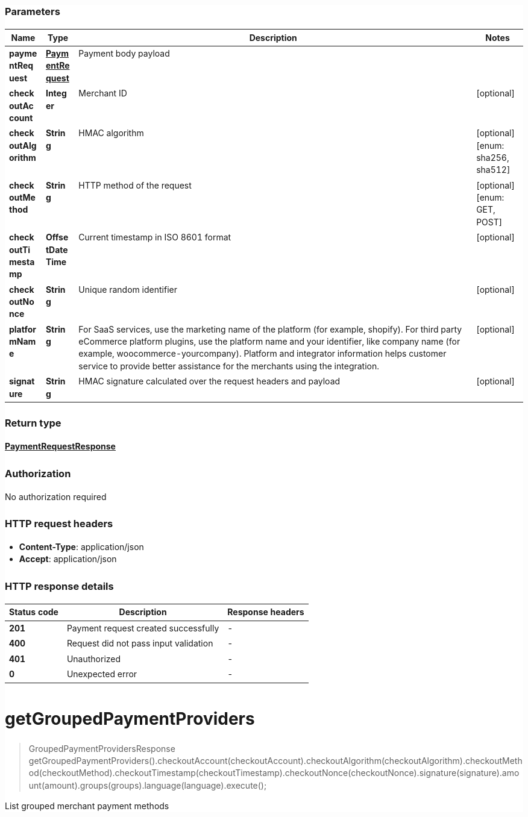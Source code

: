 ### Parameters

| Name | Type | Description  | Notes |
|------------- | ------------- | ------------- | -------------|
| **paymentRequest** | [**PaymentRequest**](PaymentRequest.md)| Payment body payload | |
| **checkoutAccount** | **Integer**| Merchant ID | [optional] |
| **checkoutAlgorithm** | **String**| HMAC algorithm | [optional] [enum: sha256, sha512] |
| **checkoutMethod** | **String**| HTTP method of the request | [optional] [enum: GET, POST] |
| **checkoutTimestamp** | **OffsetDateTime**| Current timestamp in ISO 8601 format | [optional] |
| **checkoutNonce** | **String**| Unique random identifier | [optional] |
| **platformName** | **String**| For SaaS services, use the marketing name of the platform (for example, shopify). For third party eCommerce platform plugins, use the platform name and your identifier, like company name (for example, woocommerce-yourcompany). Platform and integrator information helps customer service to provide better assistance for the merchants using the integration. | [optional] |
| **signature** | **String**| HMAC signature calculated over the request headers and payload | [optional] |

### Return type

[**PaymentRequestResponse**](PaymentRequestResponse.md)

### Authorization

No authorization required

### HTTP request headers

 - **Content-Type**: application/json
 - **Accept**: application/json

### HTTP response details
| Status code | Description | Response headers |
|-------------|-------------|------------------|
| **201** | Payment request created successfully |  -  |
| **400** | Request did not pass input validation |  -  |
| **401** | Unauthorized |  -  |
| **0** | Unexpected error |  -  |

<a id="getGroupedPaymentProviders"></a>
# **getGroupedPaymentProviders**
> GroupedPaymentProvidersResponse getGroupedPaymentProviders().checkoutAccount(checkoutAccount).checkoutAlgorithm(checkoutAlgorithm).checkoutMethod(checkoutMethod).checkoutTimestamp(checkoutTimestamp).checkoutNonce(checkoutNonce).signature(signature).amount(amount).groups(groups).language(language).execute();

List grouped merchant payment methods
